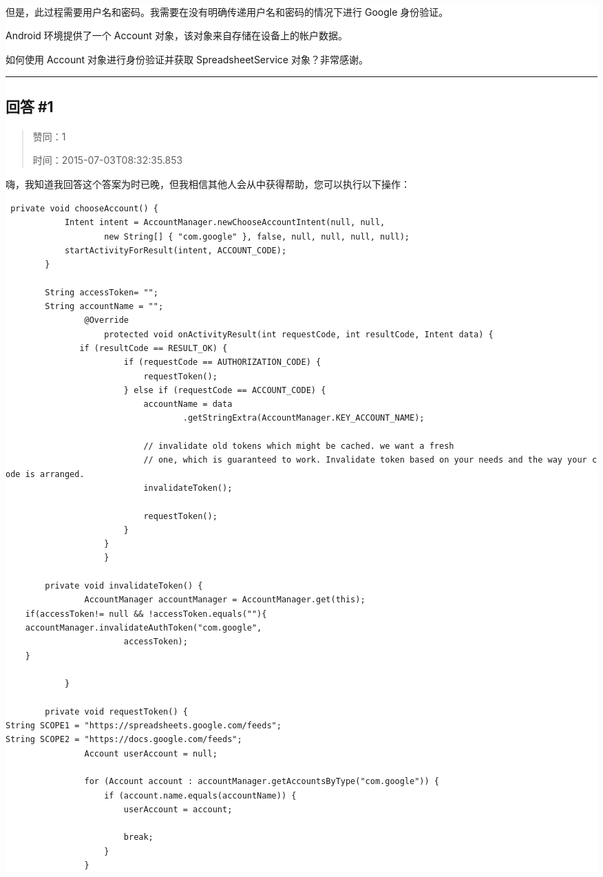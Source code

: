 但是，此过程需要用户名和密码。我需要在没有明确传递用户名和密码的情况下进行 Google 身份验证。

Android 环境提供了一个 Account 对象，该对象来自存储在设备上的帐户数据。

如何使用 Account 对象进行身份验证并获取 SpreadsheetService 对象？非常感谢。

* * *

## 回答 #1

> 赞同：1
> 
> 时间：2015-07-03T08:32:35.853

嗨，我知道我回答这个答案为时已晚，但我相信其他人会从中获得帮助，您可以执行以下操作：

```
 private void chooseAccount() {
            Intent intent = AccountManager.newChooseAccountIntent(null, null,
                    new String[] { "com.google" }, false, null, null, null, null);
            startActivityForResult(intent, ACCOUNT_CODE);
        }

        String accessToken= "";
        String accountName = "";
                @Override
                    protected void onActivityResult(int requestCode, int resultCode, Intent data) {
               if (resultCode == RESULT_OK) {
                        if (requestCode == AUTHORIZATION_CODE) {
                            requestToken();
                        } else if (requestCode == ACCOUNT_CODE) {
                            accountName = data
                                    .getStringExtra(AccountManager.KEY_ACCOUNT_NAME);

                            // invalidate old tokens which might be cached. we want a fresh
                            // one, which is guaranteed to work. Invalidate token based on your needs and the way your code is arranged.
                            invalidateToken();

                            requestToken();
                        }
                    }
                    }

        private void invalidateToken() {
                AccountManager accountManager = AccountManager.get(this);
    if(accessToken!= null && !accessToken.equals(""){
    accountManager.invalidateAuthToken("com.google",
                        accessToken);
    }

            }

        private void requestToken() {
String SCOPE1 = "https://spreadsheets.google.com/feeds";
String SCOPE2 = "https://docs.google.com/feeds";
                Account userAccount = null;

                for (Account account : accountManager.getAccountsByType("com.google")) {
                    if (account.name.equals(accountName)) {
                        userAccount = account;

                        break;
                    }
                }

```